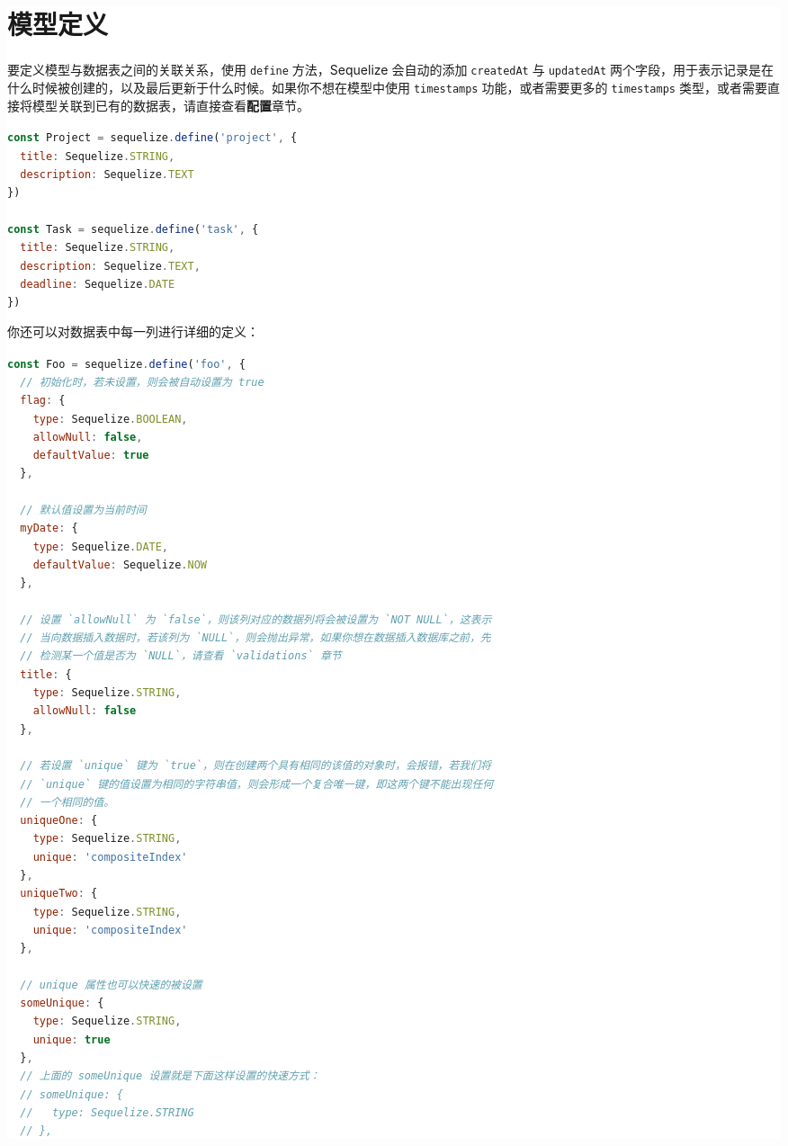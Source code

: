 # 模型定义

要定义模型与数据表之间的关联关系，使用 `define` 方法，Sequelize 会自动的添加 `createdAt` 与 `updatedAt` 两个字段，用于表示记录是在什么时候被创建的，以及最后更新于什么时候。如果你不想在模型中使用 `timestamps` 功能，或者需要更多的 `timestamps` 类型，或者需要直接将模型关联到已有的数据表，请直接查看**配置**章节。

```javascript
const Project = sequelize.define('project', {
  title: Sequelize.STRING,
  description: Sequelize.TEXT
})

const Task = sequelize.define('task', {
  title: Sequelize.STRING,
  description: Sequelize.TEXT,
  deadline: Sequelize.DATE
})
```

你还可以对数据表中每一列进行详细的定义：

```javascript
const Foo = sequelize.define('foo', {
  // 初始化时，若未设置，则会被自动设置为 true
  flag: {
    type: Sequelize.BOOLEAN,
    allowNull: false,
    defaultValue: true
  },

  // 默认值设置为当前时间
  myDate: {
    type: Sequelize.DATE,
    defaultValue: Sequelize.NOW
  },

  // 设置 `allowNull` 为 `false`，则该列对应的数据列将会被设置为 `NOT NULL`，这表示
  // 当向数据插入数据时，若该列为 `NULL`，则会抛出异常，如果你想在数据插入数据库之前，先
  // 检测某一个值是否为 `NULL`，请查看 `validations` 章节
  title: {
    type: Sequelize.STRING,
    allowNull: false
  },

  // 若设置 `unique` 键为 `true`，则在创建两个具有相同的该值的对象时，会报错，若我们将
  // `unique` 键的值设置为相同的字符串值，则会形成一个复合唯一键，即这两个键不能出现任何
  // 一个相同的值。
  uniqueOne: {
    type: Sequelize.STRING,
    unique: 'compositeIndex'
  },
  uniqueTwo: {
    type: Sequelize.STRING,
    unique: 'compositeIndex'
  },

  // unique 属性也可以快速的被设置
  someUnique: {
    type: Sequelize.STRING,
    unique: true
  },
  // 上面的 someUnique 设置就是下面这样设置的快速方式：
  // someUnique: {
  //   type: Sequelize.STRING
  // },
```